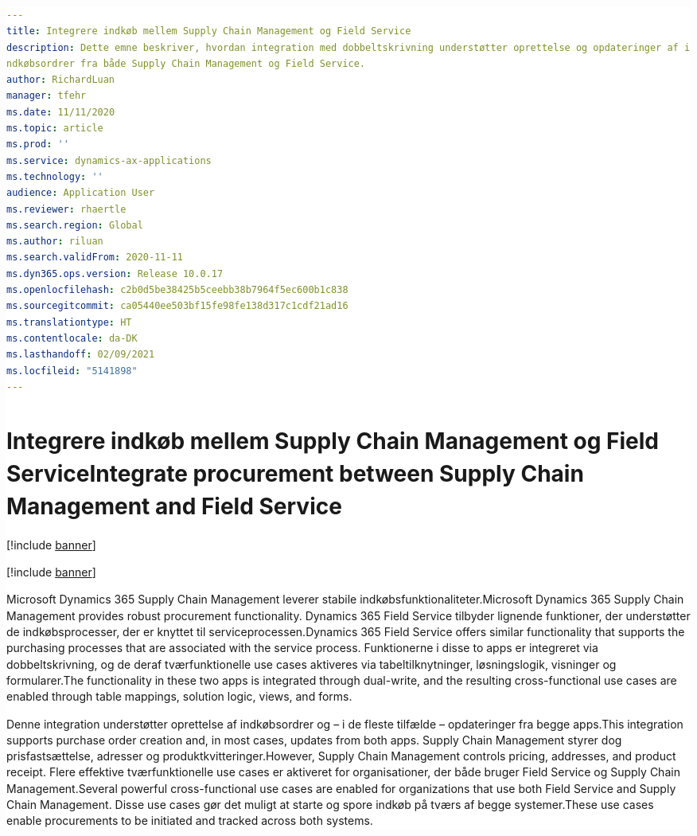 ```yaml
---
title: Integrere indkøb mellem Supply Chain Management og Field Service
description: Dette emne beskriver, hvordan integration med dobbeltskrivning understøtter oprettelse og opdateringer af indkøbsordrer fra både Supply Chain Management og Field Service.
author: RichardLuan
manager: tfehr
ms.date: 11/11/2020
ms.topic: article
ms.prod: ''
ms.service: dynamics-ax-applications
ms.technology: ''
audience: Application User
ms.reviewer: rhaertle
ms.search.region: Global
ms.author: riluan
ms.search.validFrom: 2020-11-11
ms.dyn365.ops.version: Release 10.0.17
ms.openlocfilehash: c2b0d5be38425b5ceebb38b7964f5ec600b1c838
ms.sourcegitcommit: ca05440ee503bf15fe98fe138d317c1cdf21ad16
ms.translationtype: HT
ms.contentlocale: da-DK
ms.lasthandoff: 02/09/2021
ms.locfileid: "5141898"
---
```

# <a name="integrate-procurement-between-supply-chain-management-and-field-service"></a><span data-ttu-id="b29f2-103">Integrere indkøb mellem Supply Chain Management og Field Service</span><span class="sxs-lookup"><span data-stu-id="b29f2-103">Integrate procurement between Supply Chain Management and Field Service</span></span>

[!include [banner](../../includes/banner.md)]

[!include [banner](../../includes/preview-banner.md)]

<span data-ttu-id="b29f2-104">Microsoft Dynamics 365 Supply Chain Management leverer stabile indkøbsfunktionaliteter.</span><span class="sxs-lookup"><span data-stu-id="b29f2-104">Microsoft Dynamics 365 Supply Chain Management provides robust procurement functionality.</span></span> <span data-ttu-id="b29f2-105">Dynamics 365 Field Service tilbyder lignende funktioner, der understøtter de indkøbsprocesser, der er knyttet til serviceprocessen.</span><span class="sxs-lookup"><span data-stu-id="b29f2-105">Dynamics 365 Field Service offers similar functionality that supports the purchasing processes that are associated with the service process.</span></span> <span data-ttu-id="b29f2-106">Funktionerne i disse to apps er integreret via dobbeltskrivning, og de deraf tværfunktionelle use cases aktiveres via tabeltilknytninger, løsningslogik, visninger og formularer.</span><span class="sxs-lookup"><span data-stu-id="b29f2-106">The functionality in these two apps is integrated through dual-write, and the resulting cross-functional use cases are enabled through table mappings, solution logic, views, and forms.</span></span>

<span data-ttu-id="b29f2-107">Denne integration understøtter oprettelse af indkøbsordrer og – i de fleste tilfælde – opdateringer fra begge apps.</span><span class="sxs-lookup"><span data-stu-id="b29f2-107">This integration supports purchase order creation and, in most cases, updates from both apps.</span></span> <span data-ttu-id="b29f2-108">Supply Chain Management styrer dog prisfastsættelse, adresser og produktkvitteringer.</span><span class="sxs-lookup"><span data-stu-id="b29f2-108">However, Supply Chain Management controls pricing, addresses, and product receipt.</span></span> <span data-ttu-id="b29f2-109">Flere effektive tværfunktionelle use cases er aktiveret for organisationer, der både bruger Field Service og Supply Chain Management.</span><span class="sxs-lookup"><span data-stu-id="b29f2-109">Several powerful cross-functional use cases are enabled for organizations that use both Field Service and Supply Chain Management.</span></span> <span data-ttu-id="b29f2-110">Disse use cases gør det muligt at starte og spore indkøb på tværs af begge systemer.</span><span class="sxs-lookup"><span data-stu-id="b29f2-110">These use cases enable procurements to be initiated and tracked across both systems.</span></span>
